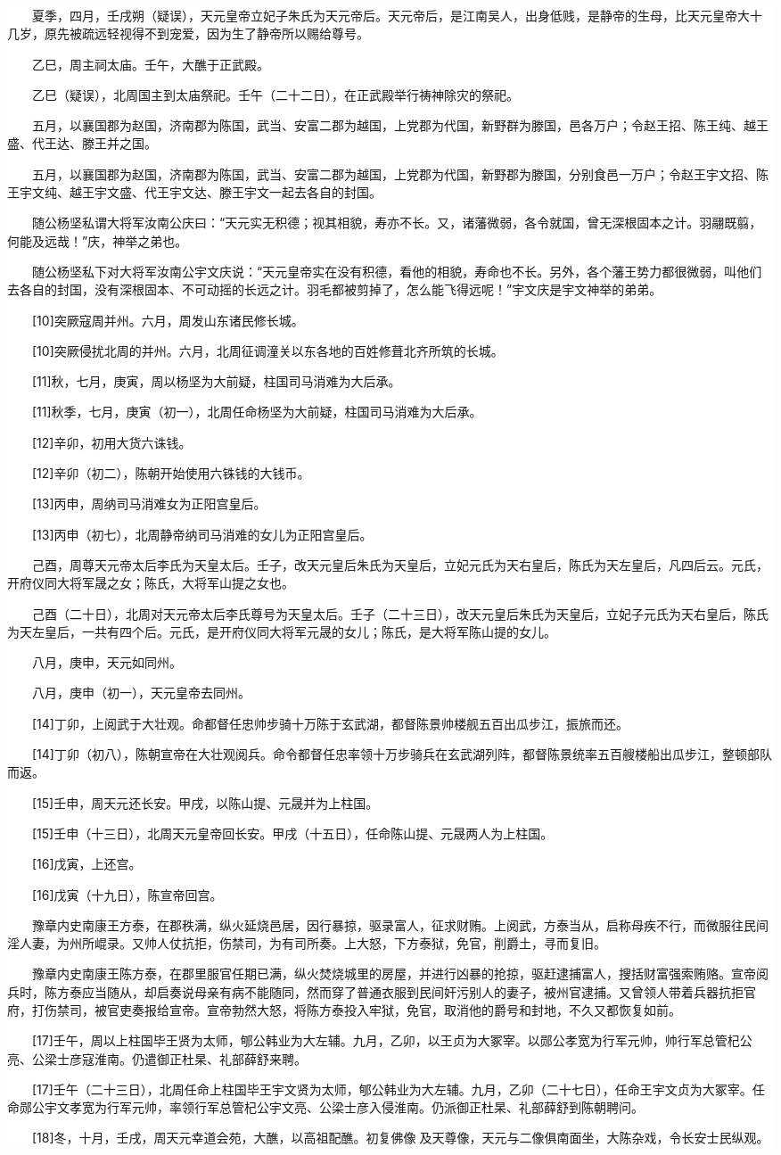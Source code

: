 　　夏季，四月，壬戌朔（疑误），天元皇帝立妃子朱氏为天元帝后。天元帝后，是江南吴人，出身低贱，是静帝的生母，比天元皇帝大十几岁，原先被疏远轻视得不到宠爱，因为生了静帝所以赐给尊号。

　　乙巳，周主祠太庙。壬午，大醮于正武殿。

　　乙巳（疑误），北周国主到太庙祭祀。壬午（二十二日），在正武殿举行祷神除灾的祭祀。

　　五月，以襄国郡为赵国，济南郡为陈国，武当、安富二郡为越国，上党郡为代国，新野群为滕国，邑各万户；令赵王招、陈王纯、越王盛、代王达、滕王并之国。

　　五月，以襄国郡为赵国，济南郡为陈国，武当、安富二郡为越国，上党郡为代国，新野郡为滕国，分别食邑一万户；令赵王宇文招、陈王宇文纯、越王宇文盛、代王宇文达、滕王宇文一起去各自的封国。

　　随公杨坚私谓大将军汝南公庆曰：“天元实无积德；视其相貌，寿亦不长。又，诸藩微弱，各令就国，曾无深根固本之计。羽翮既翦，何能及远哉！”庆，神举之弟也。

　　随公杨坚私下对大将军汝南公宇文庆说：“天元皇帝实在没有积德，看他的相貌，寿命也不长。另外，各个藩王势力都很微弱，叫他们去各自的封国，没有深根固本、不可动摇的长远之计。羽毛都被剪掉了，怎么能飞得远呢！”宇文庆是宇文神举的弟弟。

　　[10]突厥寇周并州。六月，周发山东诸民修长城。

　　[10]突厥侵扰北周的并州。六月，北周征调潼关以东各地的百姓修葺北齐所筑的长城。

　　[11]秋，七月，庚寅，周以杨坚为大前疑，柱国司马消难为大后承。

　　[11]秋季，七月，庚寅（初一），北周任命杨坚为大前疑，柱国司马消难为大后承。

　　[12]辛卯，初用大货六诛钱。

　　[12]辛卯（初二），陈朝开始使用六铢钱的大钱币。

　　[13]丙申，周纳司马消难女为正阳宫皇后。

　　[13]丙申（初七），北周静帝纳司马消难的女儿为正阳宫皇后。

　　己酉，周尊天元帝太后李氏为天皇太后。壬子，改天元皇后朱氏为天皇后，立妃元氏为天右皇后，陈氏为天左皇后，凡四后云。元氏，开府仪同大将军晟之女；陈氏，大将军山提之女也。

　　己酉（二十日），北周对天元帝太后李氏尊号为天皇太后。壬子（二十三日），改天元皇后朱氏为天皇后，立妃子元氏为天右皇后，陈氏为天左皇后，一共有四个后。元氏，是开府仪同大将军元晟的女儿；陈氏，是大将军陈山提的女儿。

　　八月，庚申，天元如同州。

　　八月，庚申（初一），天元皇帝去同州。

　　[14]丁卯，上阅武于大壮观。命都督任忠帅步骑十万陈于玄武湖，都督陈景帅楼舰五百出瓜步江，振旅而还。

　　[14]丁卯（初八），陈朝宣帝在大壮观阅兵。命令都督任忠率领十万步骑兵在玄武湖列阵，都督陈景统率五百艘楼船出瓜步江，整顿部队而返。

　　[15]壬申，周天元还长安。甲戌，以陈山提、元晟并为上柱国。

　　[15]壬申（十三日），北周天元皇帝回长安。甲戌（十五日），任命陈山提、元晟两人为上柱国。

　　[16]戊寅，上还宫。

　　[16]戊寅（十九日），陈宣帝回宫。

　　豫章内史南康王方泰，在郡秩满，纵火延烧邑居，因行暴掠，驱录富人，征求财贿。上阅武，方泰当从，启称母疾不行，而微服往民间淫人妻，为州所崐录。又帅人仗抗拒，伤禁司，为有司所奏。上大怒，下方泰狱，免官，削爵土，寻而复旧。

　　豫章内史南康王陈方泰，在郡里服官任期已满，纵火焚烧城里的房屋，并进行凶暴的抢掠，驱赶逮捕富人，搜括财富强索贿赂。宣帝阅兵时，陈方泰应当随从，却启奏说母亲有病不能随同，然而穿了普通衣服到民间奸污别人的妻子，被州官逮捕。又曾领人带着兵器抗拒官府，打伤禁司，被官吏奏报给宣帝。宣帝勃然大怒，将陈方泰投入牢狱，免官，取消他的爵号和封地，不久又都恢复如前。

　　[17]壬午，周以上柱国毕王贤为太师，郇公韩业为大左辅。九月，乙卯，以王贞为大冢宰。以郧公孝宽为行军元帅，帅行军总管杞公亮、公梁士彦寇淮南。仍遣御正杜杲、礼部薛舒来聘。

　　[17]壬午（二十三日），北周任命上柱国毕王宇文贤为太师，郇公韩业为大左辅。九月，乙卯（二十七日），任命王宇文贞为大冢宰。任命郧公宇文孝宽为行军元帅，率领行军总管杞公宇文亮、公梁士彦入侵淮南。仍派御正杜杲、礼部薛舒到陈朝聘问。

　　[18]冬，十月，壬戌，周天元幸道会苑，大醮，以高祖配醮。初复佛像 及天尊像，天元与二像俱南面坐，大陈杂戏，令长安士民纵观。

